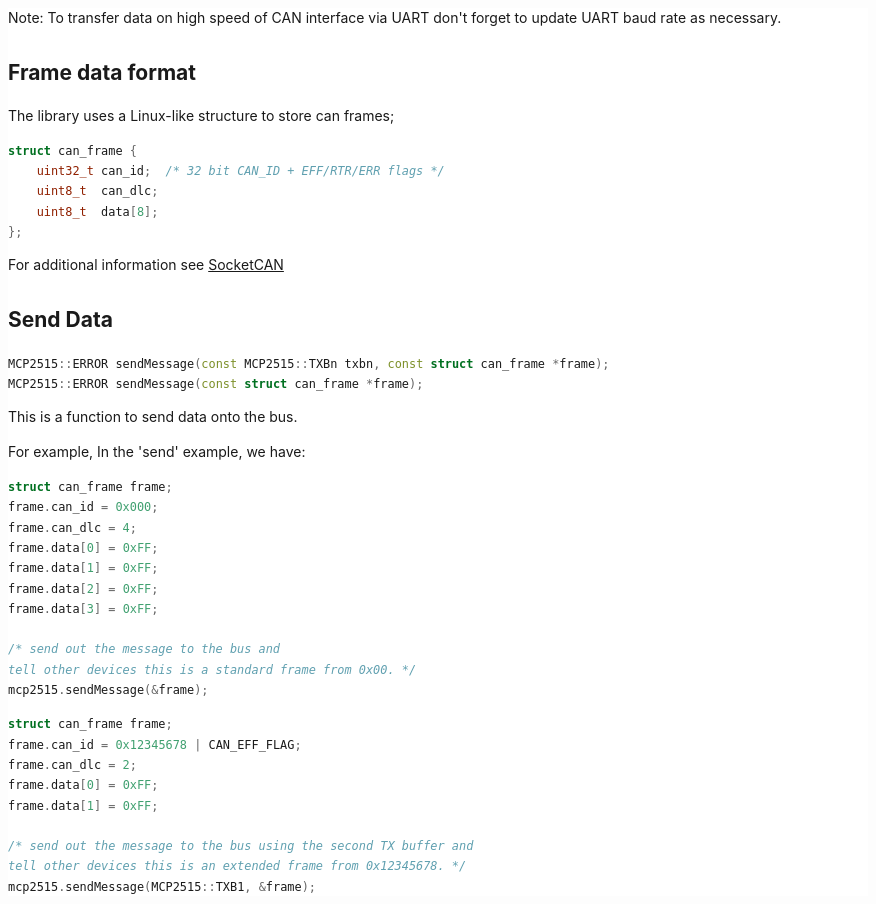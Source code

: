 Note: To transfer data on high speed of CAN interface via UART don't forget to update UART baud rate as necessary.

## Frame data format

The library uses a Linux-like structure to store can frames;

```C++
struct can_frame {
    uint32_t can_id;  /* 32 bit CAN_ID + EFF/RTR/ERR flags */
    uint8_t  can_dlc;
    uint8_t  data[8];
};
```

For additional information see [SocketCAN](https://www.kernel.org/doc/Documentation/networking/can.txt)

## Send Data

```C++
MCP2515::ERROR sendMessage(const MCP2515::TXBn txbn, const struct can_frame *frame);
MCP2515::ERROR sendMessage(const struct can_frame *frame);
```

This is a function to send data onto the bus.

For example, In the 'send' example, we have:

```C++
struct can_frame frame;
frame.can_id = 0x000;
frame.can_dlc = 4;
frame.data[0] = 0xFF;
frame.data[1] = 0xFF;
frame.data[2] = 0xFF;
frame.data[3] = 0xFF;

/* send out the message to the bus and
tell other devices this is a standard frame from 0x00. */
mcp2515.sendMessage(&frame);
```

```C++
struct can_frame frame;
frame.can_id = 0x12345678 | CAN_EFF_FLAG;
frame.can_dlc = 2;
frame.data[0] = 0xFF;
frame.data[1] = 0xFF;

/* send out the message to the bus using the second TX buffer and
tell other devices this is an extended frame from 0x12345678. */
mcp2515.sendMessage(MCP2515::TXB1, &frame);
```
